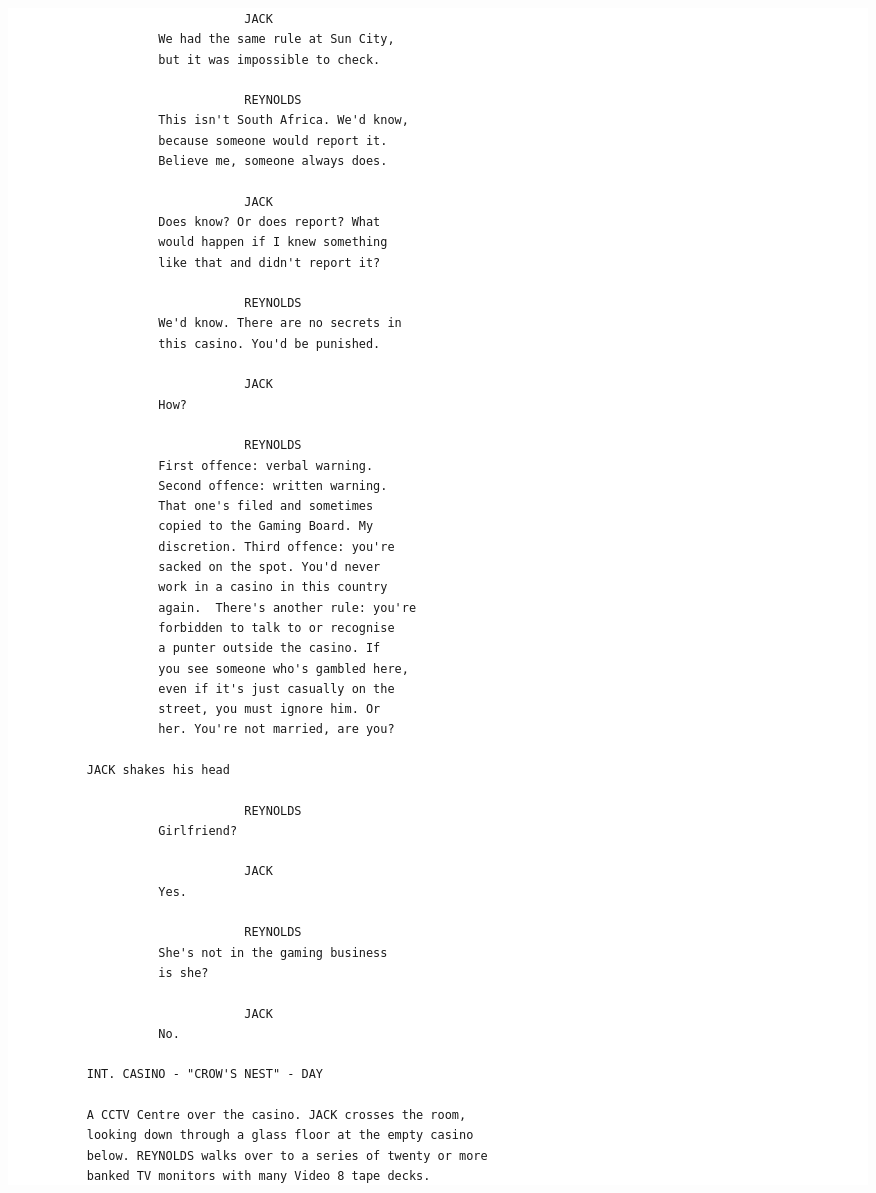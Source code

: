                                      JACK
                         We had the same rule at Sun City, 
                         but it was impossible to check.

                                     REYNOLDS
                         This isn't South Africa. We'd know, 
                         because someone would report it. 
                         Believe me, someone always does.

                                     JACK
                         Does know? Or does report? What 
                         would happen if I knew something 
                         like that and didn't report it?

                                     REYNOLDS
                         We'd know. There are no secrets in 
                         this casino. You'd be punished.

                                     JACK
                         How?

                                     REYNOLDS
                         First offence: verbal warning. 
                         Second offence: written warning.  
                         That one's filed and sometimes 
                         copied to the Gaming Board. My 
                         discretion. Third offence: you're 
                         sacked on the spot. You'd never 
                         work in a casino in this country 
                         again.  There's another rule: you're 
                         forbidden to talk to or recognise 
                         a punter outside the casino. If 
                         you see someone who's gambled here, 
                         even if it's just casually on the 
                         street, you must ignore him. Or 
                         her. You're not married, are you?

               JACK shakes his head

                                     REYNOLDS
                         Girlfriend?

                                     JACK
                         Yes.

                                     REYNOLDS
                         She's not in the gaming business 
                         is she?

                                     JACK
                         No.

               INT. CASINO - "CROW'S NEST" - DAY

               A CCTV Centre over the casino. JACK crosses the room, 
               looking down through a glass floor at the empty casino 
               below. REYNOLDS walks over to a series of twenty or more 
               banked TV monitors with many Video 8 tape decks.
